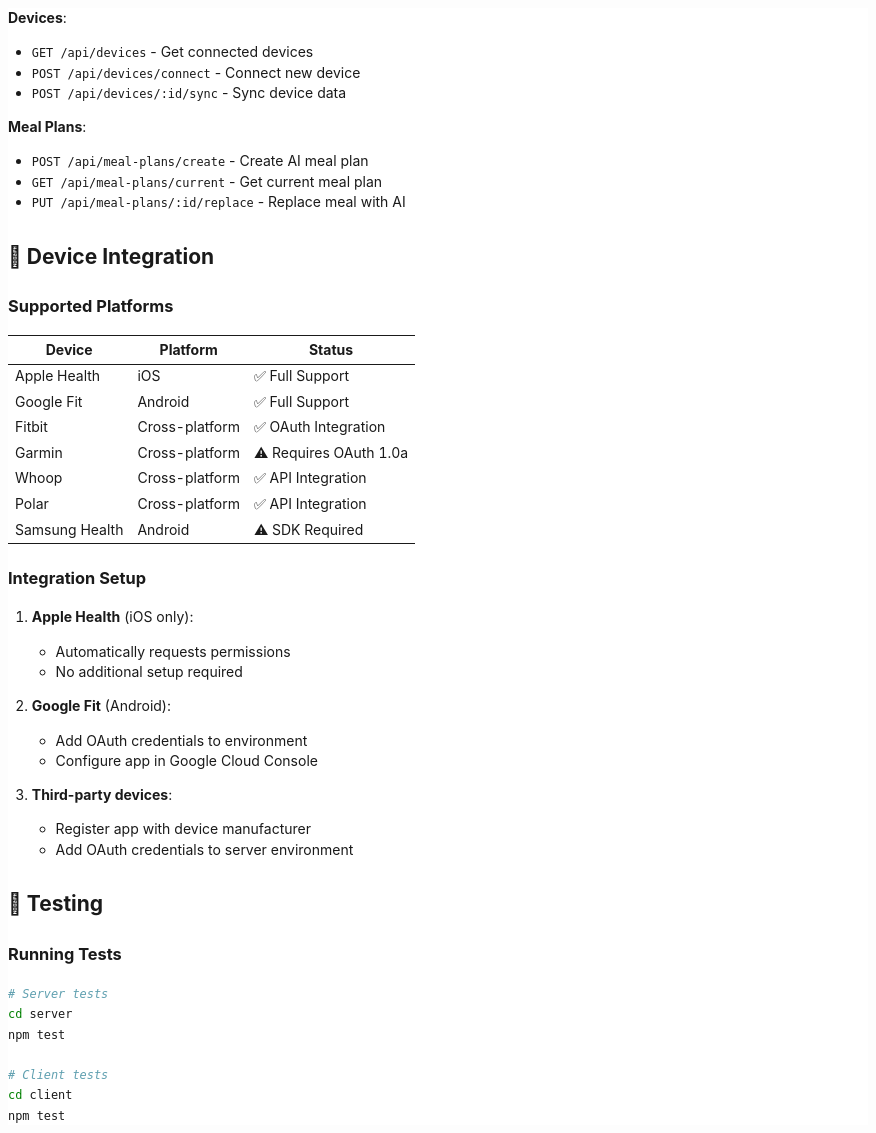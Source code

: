 **Devices**:
- `GET /api/devices` - Get connected devices
- `POST /api/devices/connect` - Connect new device
- `POST /api/devices/:id/sync` - Sync device data

**Meal Plans**:
- `POST /api/meal-plans/create` - Create AI meal plan
- `GET /api/meal-plans/current` - Get current meal plan
- `PUT /api/meal-plans/:id/replace` - Replace meal with AI

## 🔌 Device Integration

### Supported Platforms

| Device | Platform | Status |
|--------|----------|--------|
| Apple Health | iOS | ✅ Full Support |
| Google Fit | Android | ✅ Full Support |
| Fitbit | Cross-platform | ✅ OAuth Integration |
| Garmin | Cross-platform | ⚠️ Requires OAuth 1.0a |
| Whoop | Cross-platform | ✅ API Integration |
| Polar | Cross-platform | ✅ API Integration |
| Samsung Health | Android | ⚠️ SDK Required |

### Integration Setup

1. **Apple Health** (iOS only):
   - Automatically requests permissions
   - No additional setup required

2. **Google Fit** (Android):
   - Add OAuth credentials to environment
   - Configure app in Google Cloud Console

3. **Third-party devices**:
   - Register app with device manufacturer
   - Add OAuth credentials to server environment

## 🧪 Testing

### Running Tests
```bash
# Server tests
cd server
npm test

# Client tests  
cd client
npm test
```

